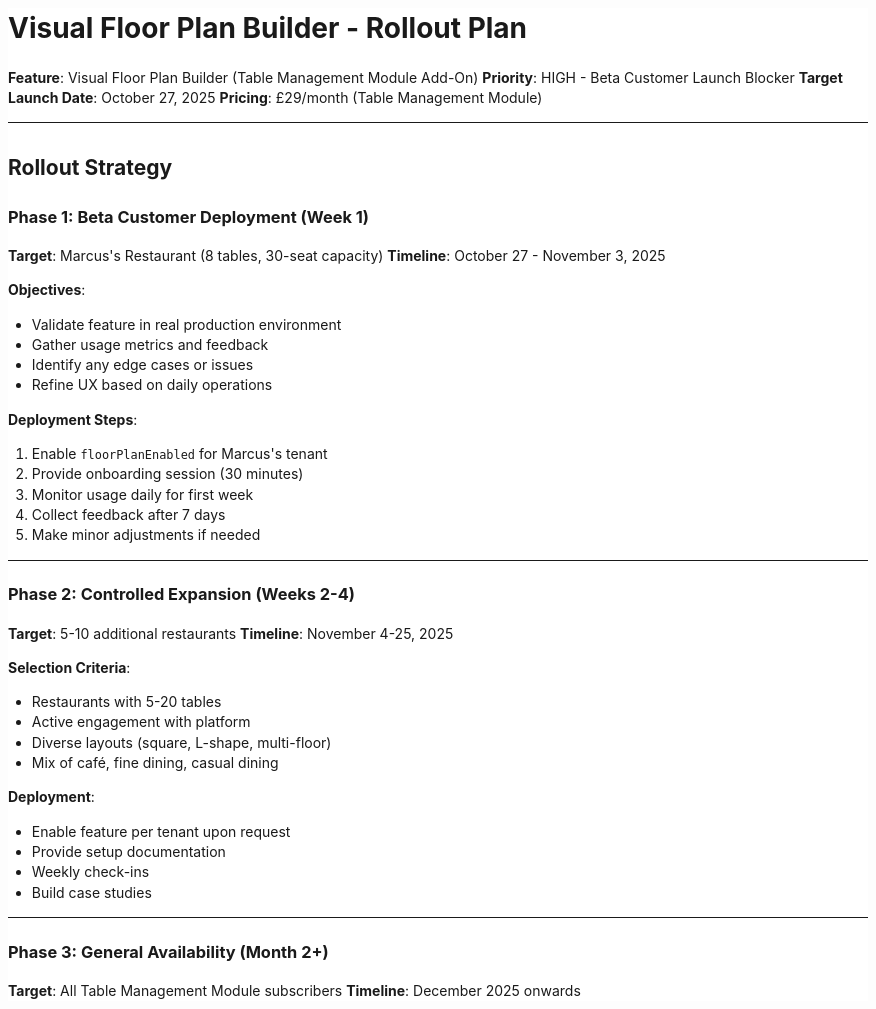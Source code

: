 # Visual Floor Plan Builder - Rollout Plan

**Feature**: Visual Floor Plan Builder (Table Management Module Add-On)
**Priority**: HIGH - Beta Customer Launch Blocker
**Target Launch Date**: October 27, 2025
**Pricing**: £29/month (Table Management Module)

---

## Rollout Strategy

### Phase 1: Beta Customer Deployment (Week 1)
**Target**: Marcus's Restaurant (8 tables, 30-seat capacity)
**Timeline**: October 27 - November 3, 2025

**Objectives**:
- Validate feature in real production environment
- Gather usage metrics and feedback
- Identify any edge cases or issues
- Refine UX based on daily operations

**Deployment Steps**:
1. Enable `floorPlanEnabled` for Marcus's tenant
2. Provide onboarding session (30 minutes)
3. Monitor usage daily for first week
4. Collect feedback after 7 days
5. Make minor adjustments if needed

---

### Phase 2: Controlled Expansion (Weeks 2-4)
**Target**: 5-10 additional restaurants
**Timeline**: November 4-25, 2025

**Selection Criteria**:
- Restaurants with 5-20 tables
- Active engagement with platform
- Diverse layouts (square, L-shape, multi-floor)
- Mix of café, fine dining, casual dining

**Deployment**:
- Enable feature per tenant upon request
- Provide setup documentation
- Weekly check-ins
- Build case studies

---

### Phase 3: General Availability (Month 2+)
**Target**: All Table Management Module subscribers
**Timeline**: December 2025 onwards
